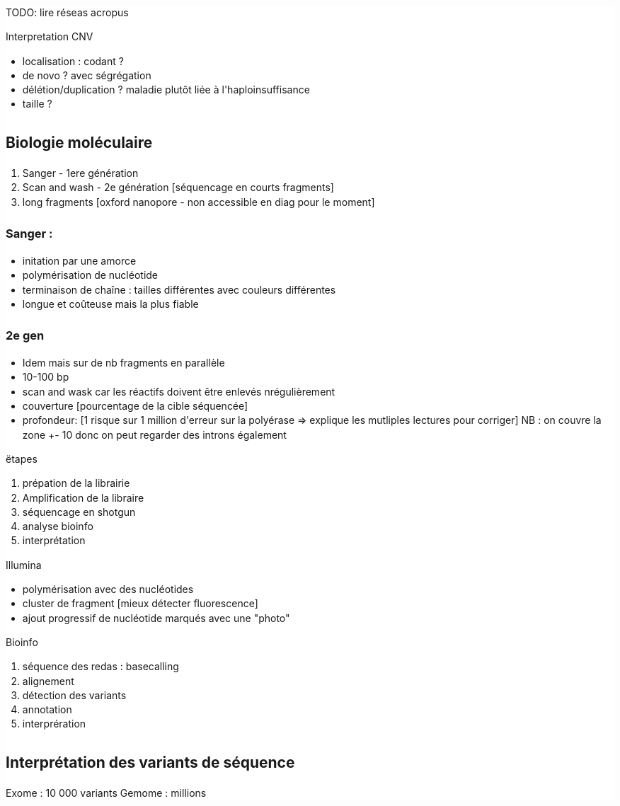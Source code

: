   TODO: lire réseas acropus

  Interpretation CNV
  - localisation : codant ?
  - de novo ? avec ségrégation
  - délétion/duplication ? maladie plutôt liée à l'haploinsuffisance
  - taille ?

## Biologie moléculaire
1. Sanger - 1ere génération
2. Scan and wash - 2e génération [séquencage en courts fragments]
3. long fragments [oxford nanopore - non accessible en diag pour le moment]


### Sanger :
- initation par une amorce
- polymérisation de nucléotide
- terminaison de chaîne : tailles différentes avec couleurs différentes
- longue et coûteuse mais la plus fiable 

### 2e gen
- Idem mais sur de nb fragments en parallèle
- 10-100 bp
- scan and wask car les réactifs doivent être enlevés nrégulièrement
- couverture [pourcentage de la cible séquencée] 
- profondeur: [1 risque sur 1 million d'erreur sur la polyérase => explique les mutliples lectures pour corriger]
NB : on couvre la zone +- 10 donc on peut regarder des introns également

ëtapes
1. prépation de la librairie
2. Amplification de la libraire
3. séquencage en shotgun
4. analyse bioinfo
5. interprétation

Illumina
- polymérisation avec des nucléotides 
- cluster de fragment [mieux détecter fluorescence]
- ajout progressif de nucléotide marqués avec une "photo"

Bioinfo 
1. séquence des redas : basecalling
2. alignement
3. détection des variants
4. annotation
5. interprération

## Interprétation des variants de séquence
Exome : 10 000 variants
Gemome : millions
